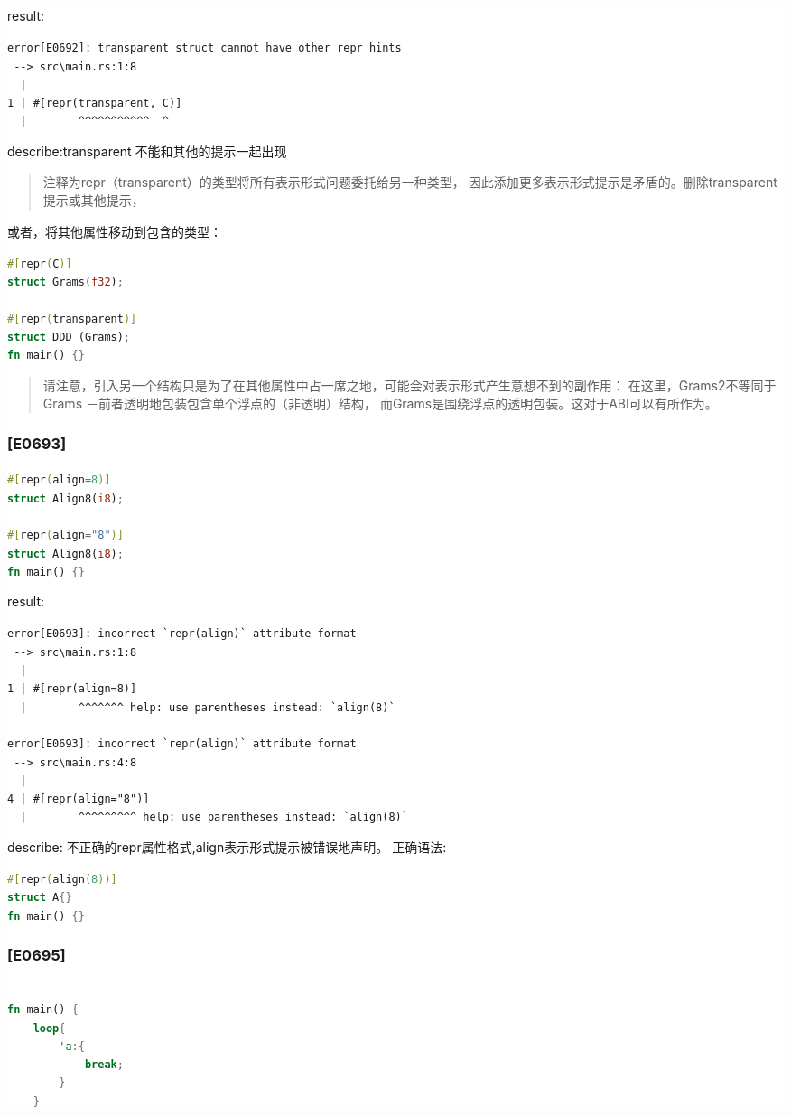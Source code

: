 ```rust
```
result:
```
error[E0692]: transparent struct cannot have other repr hints
 --> src\main.rs:1:8
  |
1 | #[repr(transparent, C)]
  |        ^^^^^^^^^^^  ^
```
describe:transparent 不能和其他的提示一起出现
>注释为repr（transparent）的类型将所有表示形式问题委托给另一种类型，
>因此添加更多表示形式提示是矛盾的。删除transparent提示或其他提示，

或者，将其他属性移动到包含的类型：
```rust
#[repr(C)]
struct Grams(f32);

#[repr(transparent)]
struct DDD (Grams);
fn main() {}
```
>请注意，引入另一个结构只是为了在其他属性中占一席之地，可能会对表示形式产生意想不到的副作用：
>在这里，Grams2不等同于Grams －前者透明地包装包含单个浮点的（非透明）结构，
>而Grams是围绕浮点的透明包装。这对于ABI可以有所作为。

### [E0693]
```rust
#[repr(align=8)]
struct Align8(i8);

#[repr(align="8")]
struct Align8(i8);
fn main() {}
```
result:
```
error[E0693]: incorrect `repr(align)` attribute format
 --> src\main.rs:1:8
  |
1 | #[repr(align=8)]
  |        ^^^^^^^ help: use parentheses instead: `align(8)`

error[E0693]: incorrect `repr(align)` attribute format
 --> src\main.rs:4:8
  |
4 | #[repr(align="8")]
  |        ^^^^^^^^^ help: use parentheses instead: `align(8)`
```
describe: 不正确的repr属性格式,align表示形式提示被错误地声明。
正确语法:
```rust
#[repr(align(8))]
struct A{}
fn main() {}
```
### [E0695]
```rust

fn main() {
    loop{
        'a:{
            break;
        }
    }
```